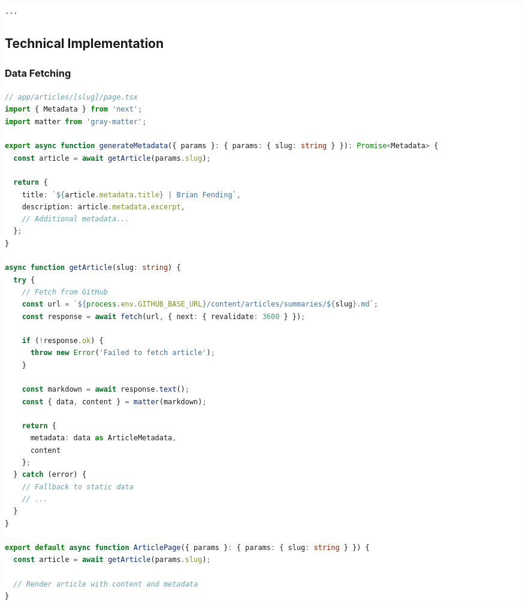 ```markdown
...
```

## Technical Implementation

### Data Fetching

```typescript
// app/articles/[slug]/page.tsx
import { Metadata } from 'next';
import matter from 'gray-matter';

export async function generateMetadata({ params }: { params: { slug: string } }): Promise<Metadata> {
  const article = await getArticle(params.slug);
  
  return {
    title: `${article.metadata.title} | Brian Fending`,
    description: article.metadata.excerpt,
    // Additional metadata...
  };
}

async function getArticle(slug: string) {
  try {
    // Fetch from GitHub
    const url = `${process.env.GITHUB_BASE_URL}/content/articles/summaries/${slug}.md`;
    const response = await fetch(url, { next: { revalidate: 3600 } });
    
    if (!response.ok) {
      throw new Error('Failed to fetch article');
    }
    
    const markdown = await response.text();
    const { data, content } = matter(markdown);
    
    return { 
      metadata: data as ArticleMetadata, 
      content 
    };
  } catch (error) {
    // Fallback to static data
    // ...
  }
}

export default async function ArticlePage({ params }: { params: { slug: string } }) {
  const article = await getArticle(params.slug);
  
  // Render article with content and metadata
}
```
